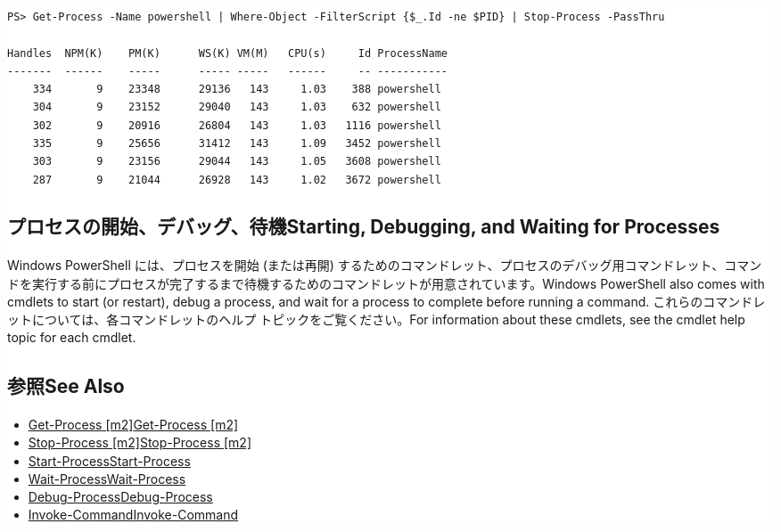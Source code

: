```
PS> Get-Process -Name powershell | Where-Object -FilterScript {$_.Id -ne $PID} | Stop-Process -PassThru

Handles  NPM(K)    PM(K)      WS(K) VM(M)   CPU(s)     Id ProcessName
-------  ------    -----      ----- -----   ------     -- -----------
    334       9    23348      29136   143     1.03    388 powershell
    304       9    23152      29040   143     1.03    632 powershell
    302       9    20916      26804   143     1.03   1116 powershell
    335       9    25656      31412   143     1.09   3452 powershell
    303       9    23156      29044   143     1.05   3608 powershell
    287       9    21044      26928   143     1.02   3672 powershell
```

## <a name="starting-debugging-and-waiting-for-processes"></a><span data-ttu-id="a77b8-145">プロセスの開始、デバッグ、待機</span><span class="sxs-lookup"><span data-stu-id="a77b8-145">Starting, Debugging, and Waiting for Processes</span></span>

<span data-ttu-id="a77b8-146">Windows PowerShell には、プロセスを開始 (または再開) するためのコマンドレット、プロセスのデバッグ用コマンドレット、コマンドを実行する前にプロセスが完了するまで待機するためのコマンドレットが用意されています。</span><span class="sxs-lookup"><span data-stu-id="a77b8-146">Windows PowerShell also comes with cmdlets to start (or restart), debug a process, and wait for a process to complete before running a command.</span></span> <span data-ttu-id="a77b8-147">これらのコマンドレットについては、各コマンドレットのヘルプ トピックをご覧ください。</span><span class="sxs-lookup"><span data-stu-id="a77b8-147">For information about these cmdlets, see the cmdlet help topic for each cmdlet.</span></span>

## <a name="see-also"></a><span data-ttu-id="a77b8-148">参照</span><span class="sxs-lookup"><span data-stu-id="a77b8-148">See Also</span></span>

- <span data-ttu-id="a77b8-149">[Get-Process [m2]](https://technet.microsoft.com/en-us/library/27a05dbd-4b69-48a3-8d55-b295f6225f15)</span><span class="sxs-lookup"><span data-stu-id="a77b8-149">[Get-Process [m2]](https://technet.microsoft.com/en-us/library/27a05dbd-4b69-48a3-8d55-b295f6225f15)</span></span>
- <span data-ttu-id="a77b8-150">[Stop-Process [m2]](https://technet.microsoft.com/en-us/library/12454238-9881-457a-bde4-fb6cd124deec)</span><span class="sxs-lookup"><span data-stu-id="a77b8-150">[Stop-Process [m2]](https://technet.microsoft.com/en-us/library/12454238-9881-457a-bde4-fb6cd124deec)</span></span>
- [<span data-ttu-id="a77b8-151">Start-Process</span><span class="sxs-lookup"><span data-stu-id="a77b8-151">Start-Process</span></span>](https://technet.microsoft.com/en-us/library/41a7e43c-9bb3-4dc2-8b0c-f6c32962e72c)
- [<span data-ttu-id="a77b8-152">Wait-Process</span><span class="sxs-lookup"><span data-stu-id="a77b8-152">Wait-Process</span></span>](https://technet.microsoft.com/en-us/library/9222af7a-789d-4a09-aa90-09d7c256c799)
- [<span data-ttu-id="a77b8-153">Debug-Process</span><span class="sxs-lookup"><span data-stu-id="a77b8-153">Debug-Process</span></span>](https://technet.microsoft.com/en-us/library/eea1dace-3913-4dbd-b659-5a94a610eee1)
- [<span data-ttu-id="a77b8-154">Invoke-Command</span><span class="sxs-lookup"><span data-stu-id="a77b8-154">Invoke-Command</span></span>](https://technet.microsoft.com/en-us/library/22fd98ba-1874-492e-95a5-c069467b8462)
